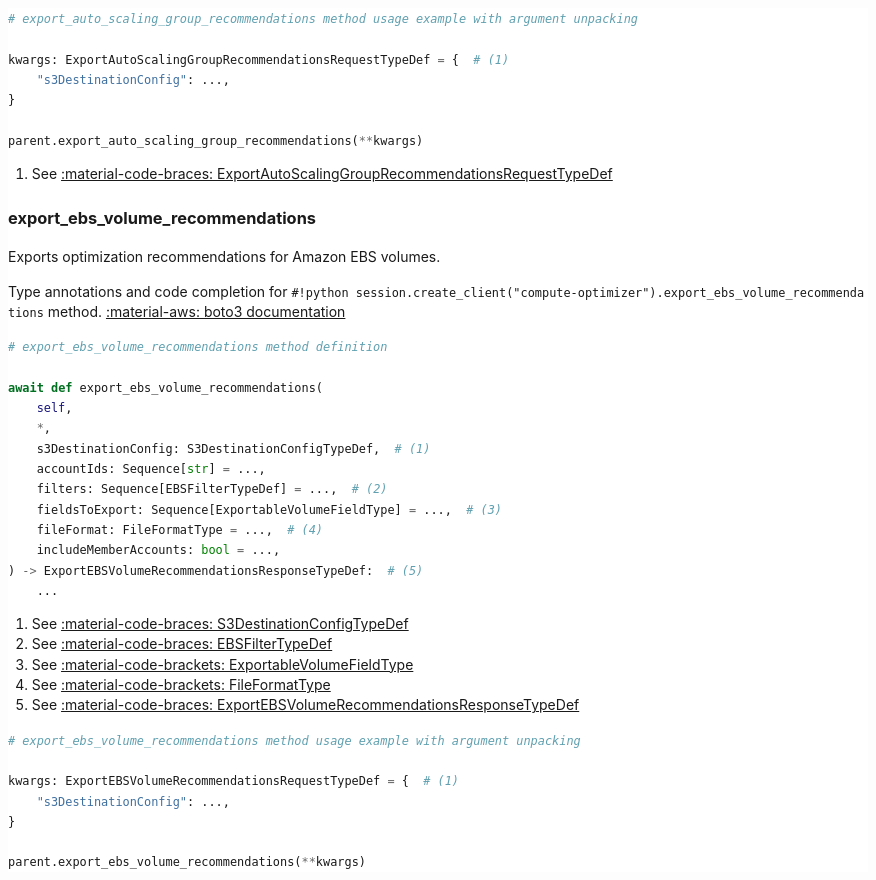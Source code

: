 
```python
# export_auto_scaling_group_recommendations method usage example with argument unpacking

kwargs: ExportAutoScalingGroupRecommendationsRequestTypeDef = {  # (1)
    "s3DestinationConfig": ...,
}

parent.export_auto_scaling_group_recommendations(**kwargs)
```

1. See [:material-code-braces: ExportAutoScalingGroupRecommendationsRequestTypeDef](./type_defs.md#exportautoscalinggrouprecommendationsrequesttypedef) 

### export\_ebs\_volume\_recommendations

Exports optimization recommendations for Amazon EBS volumes.

Type annotations and code completion for `#!python session.create_client("compute-optimizer").export_ebs_volume_recommendations` method.
[:material-aws: boto3 documentation](https://boto3.amazonaws.com/v1/documentation/api/latest/reference/services/compute-optimizer/client/export_ebs_volume_recommendations.html)

```python
# export_ebs_volume_recommendations method definition

await def export_ebs_volume_recommendations(
    self,
    *,
    s3DestinationConfig: S3DestinationConfigTypeDef,  # (1)
    accountIds: Sequence[str] = ...,
    filters: Sequence[EBSFilterTypeDef] = ...,  # (2)
    fieldsToExport: Sequence[ExportableVolumeFieldType] = ...,  # (3)
    fileFormat: FileFormatType = ...,  # (4)
    includeMemberAccounts: bool = ...,
) -> ExportEBSVolumeRecommendationsResponseTypeDef:  # (5)
    ...
```

1. See [:material-code-braces: S3DestinationConfigTypeDef](./type_defs.md#s3destinationconfigtypedef) 
2. See [:material-code-braces: EBSFilterTypeDef](./type_defs.md#ebsfiltertypedef) 
3. See [:material-code-brackets: ExportableVolumeFieldType](./literals.md#exportablevolumefieldtype) 
4. See [:material-code-brackets: FileFormatType](./literals.md#fileformattype) 
5. See [:material-code-braces: ExportEBSVolumeRecommendationsResponseTypeDef](./type_defs.md#exportebsvolumerecommendationsresponsetypedef) 


```python
# export_ebs_volume_recommendations method usage example with argument unpacking

kwargs: ExportEBSVolumeRecommendationsRequestTypeDef = {  # (1)
    "s3DestinationConfig": ...,
}

parent.export_ebs_volume_recommendations(**kwargs)
```
